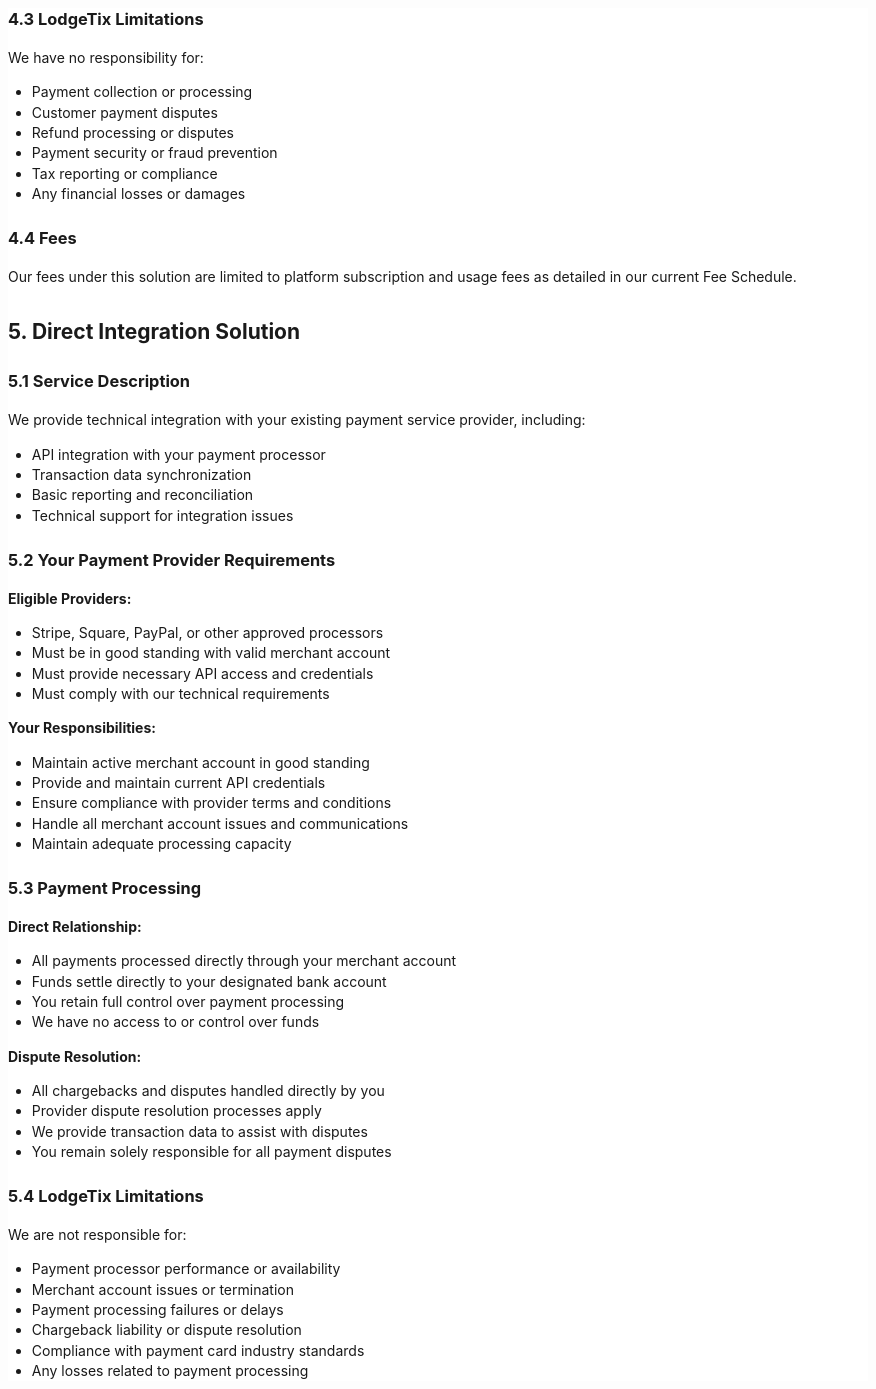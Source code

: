 ### 4.3 LodgeTix Limitations
We have no responsibility for:
- Payment collection or processing
- Customer payment disputes
- Refund processing or disputes
- Payment security or fraud prevention
- Tax reporting or compliance
- Any financial losses or damages

### 4.4 Fees
Our fees under this solution are limited to platform subscription and usage fees as detailed in our current Fee Schedule.

## 5. Direct Integration Solution

### 5.1 Service Description
We provide technical integration with your existing payment service provider, including:
- API integration with your payment processor
- Transaction data synchronization
- Basic reporting and reconciliation
- Technical support for integration issues

### 5.2 Your Payment Provider Requirements
**Eligible Providers:**
- Stripe, Square, PayPal, or other approved processors
- Must be in good standing with valid merchant account
- Must provide necessary API access and credentials
- Must comply with our technical requirements

**Your Responsibilities:**
- Maintain active merchant account in good standing
- Provide and maintain current API credentials
- Ensure compliance with provider terms and conditions
- Handle all merchant account issues and communications
- Maintain adequate processing capacity

### 5.3 Payment Processing
**Direct Relationship:**
- All payments processed directly through your merchant account
- Funds settle directly to your designated bank account
- You retain full control over payment processing
- We have no access to or control over funds

**Dispute Resolution:**
- All chargebacks and disputes handled directly by you
- Provider dispute resolution processes apply
- We provide transaction data to assist with disputes
- You remain solely responsible for all payment disputes

### 5.4 LodgeTix Limitations
We are not responsible for:
- Payment processor performance or availability
- Merchant account issues or termination
- Payment processing failures or delays
- Chargeback liability or dispute resolution
- Compliance with payment card industry standards
- Any losses related to payment processing
